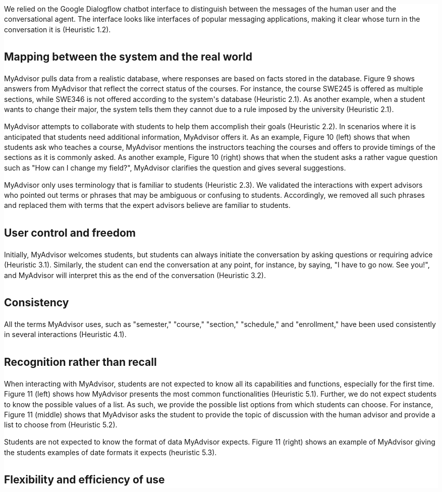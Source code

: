 We relied on the Google Dialogflow chatbot interface to distinguish between the messages of the human user and the conversational agent. The interface looks like interfaces of popular messaging applications, making it clear whose turn in the conversation it is (Heuristic 1.2).

## Mapping between the system and the real world

MyAdvisor pulls data from a realistic database, where responses are based on facts stored in the database. Figure 9 shows answers from MyAdvisor that reflect the correct status of the courses. For instance, the course SWE245 is offered as multiple sections, while SWE346 is not offered according to the system's database (Heuristic 2.1). As another example, when a student wants to change their major, the system tells them they cannot due to a rule imposed by the university (Heuristic 2.1).

MyAdvisor attempts to collaborate with students to help them accomplish their goals (Heuristic 2.2). In scenarios where it is anticipated that students need additional information, MyAdvisor offers it. As an example, Figure 10 (left) shows that when students ask who teaches a course, MyAdvisor mentions the instructors teaching the courses and offers to provide timings of the sections as it is commonly asked. As another example, Figure 10 (right) shows that when the student asks a rather vague question such as "How can I change my field?", MyAdvisor clarifies the question and gives several suggestions.

MyAdvisor only uses terminology that is familiar to students (Heuristic 2.3). We validated the interactions with expert advisors who pointed out terms or phrases that may be ambiguous or confusing to students. Accordingly, we removed all such phrases and replaced them with terms that the expert advisors believe are familiar to students.

## User control and freedom

Initially, MyAdvisor welcomes students, but students can always initiate the conversation by asking questions or requiring advice (Heuristic 3.1). Similarly, the student can end the conversation at any point, for instance, by saying, "I have to go now. See you!", and MyAdvisor will interpret this as the end of the conversation (Heuristic 3.2).

## Consistency

All the terms MyAdvisor uses, such as "semester," "course," "section," "schedule," and "enrollment," have been used consistently in several interactions (Heuristic 4.1).

## Recognition rather than recall

When interacting with MyAdvisor, students are not expected to know all its capabilities and functions, especially for the first time. Figure 11 (left) shows how MyAdvisor presents the most common functionalities (Heuristic 5.1). Further, we do not expect students to know the possible values of a list. As such, we provide the possible list options from which students can choose. For instance, Figure 11 (middle) shows that MyAdvisor asks the student to provide the topic of discussion with the human advisor and provide a list to choose from (Heuristic 5.2).

Students are not expected to know the format of data MyAdvisor expects. Figure 11 (right) shows an example of MyAdvisor giving the students examples of date formats it expects (heuristic 5.3).

## Flexibility and efficiency of use
